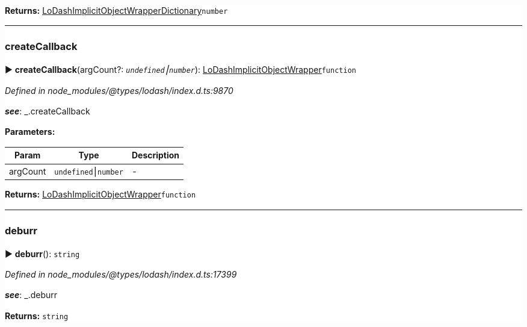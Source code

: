 



**Returns:** [LoDashImplicitObjectWrapper](_node_modules__types_lodash_index_d_._.lodashimplicitobjectwrapper.md)[Dictionary](_node_modules__types_lodash_index_d_._.dictionary.md)`number`





___

<a id="createcallback"></a>

###  createCallback

► **createCallback**(argCount?: *`undefined`⎮`number`*): [LoDashImplicitObjectWrapper](_node_modules__types_lodash_index_d_._.lodashimplicitobjectwrapper.md)`function`



*Defined in node_modules/@types/lodash/index.d.ts:9870*


*__see__*: _.createCallback



**Parameters:**

| Param | Type | Description |
| ------ | ------ | ------ |
| argCount | `undefined`⎮`number`   |  - |





**Returns:** [LoDashImplicitObjectWrapper](_node_modules__types_lodash_index_d_._.lodashimplicitobjectwrapper.md)`function`





___

<a id="deburr"></a>

###  deburr

► **deburr**(): `string`



*Defined in node_modules/@types/lodash/index.d.ts:17399*


*__see__*: _.deburr





**Returns:** `string`



